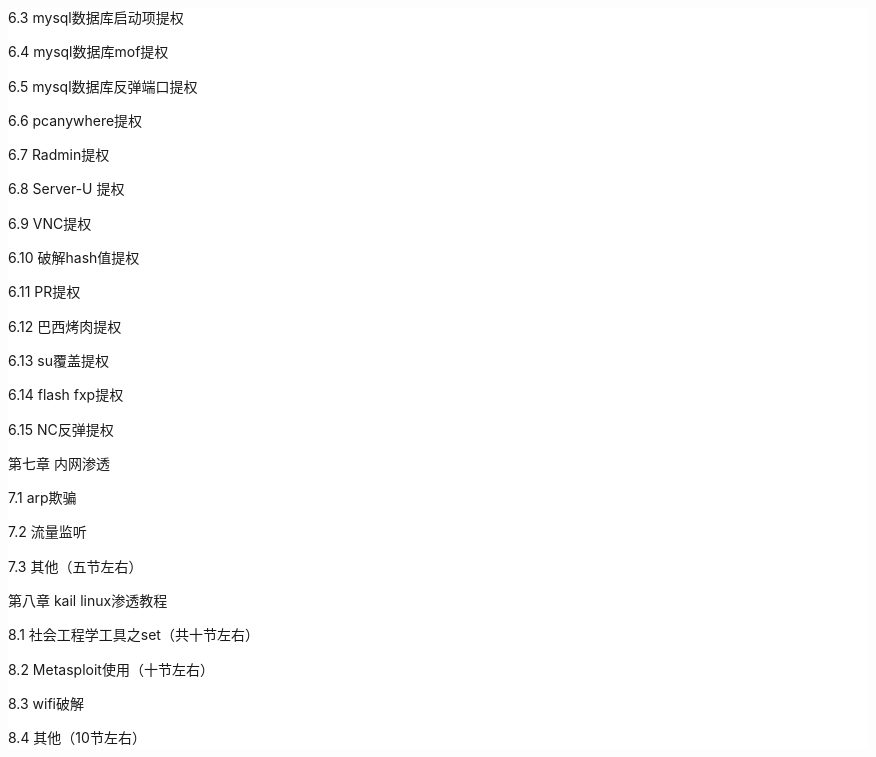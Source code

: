 6.3 mysql数据库启动项提权

6.4 mysql数据库mof提权

6.5 mysql数据库反弹端口提权

6.6 pcanywhere提权

6.7 Radmin提权

6.8 Server-U 提权

6.9 VNC提权

6.10 破解hash值提权

6.11 PR提权

6.12 巴西烤肉提权

6.13 su覆盖提权

6.14 flash fxp提权

6.15 NC反弹提权

第七章 内网渗透

7.1 arp欺骗

7.2 流量监听

7.3 其他（五节左右）

第八章 kail linux渗透教程

8.1 社会工程学工具之set（共十节左右）

8.2 Metasploit使用（十节左右）

8.3 wifi破解

8.4 其他（10节左右）

